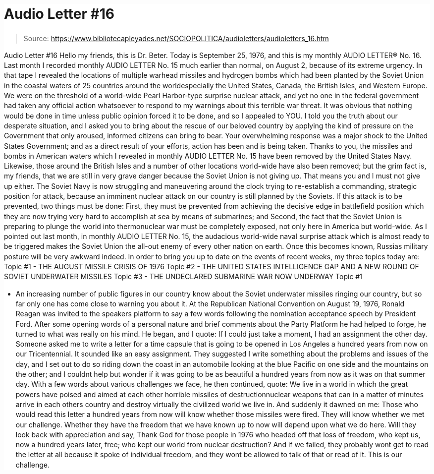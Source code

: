 # Audio Letter #16

> Source: https://www.bibliotecapleyades.net/SOCIOPOLITICA/audioletters/audioletters_16.htm

Audio Letter #16
Hello my friends, this is Dr. Beter. Today is September 25, 1976, and this is my monthly AUDIO LETTER® No. 16. Last month I recorded monthly AUDIO LETTER No. 15 much earlier than normal, on August 2, because of its extreme urgency. In that tape I revealed the locations of multiple warhead missiles and hydrogen bombs which had been planted by the Soviet Union in the coastal waters of 25 countries around the worldespecially the United States, Canada, the British Isles, and Western Europe. We were on the threshold of a world-wide Pearl Harbor-type surprise nuclear attack, and yet no one in the federal government had taken any official action whatsoever to respond to my warnings about this terrible war threat. It was obvious that nothing would be done in time unless public opinion forced it to be done, and so I appealed to YOU.
I told you the truth about our desperate situation, and I asked you to bring about the rescue of our beloved country by applying the kind of pressure on the Government that only aroused, informed citizens can bring to bear. Your overwhelming response was a major shock to the United States Government; and as a direct result of your efforts, action has been and is being taken. Thanks to you, the missiles and bombs in American waters which I revealed in monthly AUDIO LETTER No. 15 have been removed by the United States Navy. Likewise, those around the British Isles and a number of other locations world-wide have also been removed; but the grim fact is, my friends, that we are still in very grave danger because the Soviet Union is not giving up. That means you and I must not give up either.
The Soviet Navy is now struggling and maneuvering around the clock trying to re-establish a commanding, strategic position for attack, because an imminent nuclear attack on our country is still planned by the Soviets. If this attack is to be prevented, two things must be done:
First, they must be prevented from achieving the decisive edge in battlefield position which they are now trying very hard to accomplish at sea by means of submarines;
and Second, the fact that the Soviet Union is preparing to plunge the world into thermonuclear war must be completely exposed, not only here in America but world-wide.
As I pointed out last month, in monthly AUDIO LETTER No. 15, the audacious world-wide naval surprise attack which is almost ready to be triggered makes the Soviet Union the all-out enemy of every other nation on earth. Once this becomes known, Russias military posture will be very awkward indeed.
In order to bring you up to date on the events of recent weeks, my three topics today are:
Topic #1 - THE AUGUST MISSILE CRISIS OF 1976
Topic #2 - THE UNITED STATES INTELLIGENCE GAP AND A NEW ROUND OF SOVIET UNDERWATER MISSILES
Topic #3 - THE UNDECLARED SUBMARINE WAR NOW UNDERWAY
Topic #1
- An increasing number of public figures in our country know about the Soviet underwater missiles ringing our country, but so far only one has come close to warning you about it. At the Republican National Convention on August 19, 1976, Ronald Reagan was invited to the speakers platform to say a few words following the nomination acceptance speech by President Ford. After some opening words of a personal nature and brief comments about the Party Platform he had helped to forge, he turned to what was really on his mind. He began, and I quote:
If I could just take a moment, I had an assignment the other day. Someone asked me to write a letter for a time capsule that is going to be opened in Los Angeles a hundred years from now on our Tricentennial. It sounded like an easy assignment. They suggested I write something about the problems and issues of the day, and I set out to do so riding down the coast in an automobile looking at the blue Pacific on one side and the mountains on the other; and I couldnt help but wonder if it was going to be as beautiful a hundred years from now as it was on that summer day.
With a few words about various challenges we face, he then continued, quote:
We live in a world in which the great powers have poised and aimed at each other horrible missiles of destructionnuclear weapons that can in a matter of minutes arrive in each others country and destroy virtually the civilized world we live in. And suddenly it dawned on me: Those who would read this letter a hundred years from now will know whether those missiles were fired. They will know whether we met our challenge. Whether they have the freedom that we have known up to now will depend upon what we do here. Will they look back with appreciation and say, Thank God for those people in 1976 who headed off that loss of freedom, who kept us, now a hundred years later, free; who kept our world from nuclear destruction? And if we failed, they probably wont get to read the letter at all because it spoke of individual freedom, and they wont be allowed to talk of that or read of it. This is our challenge.